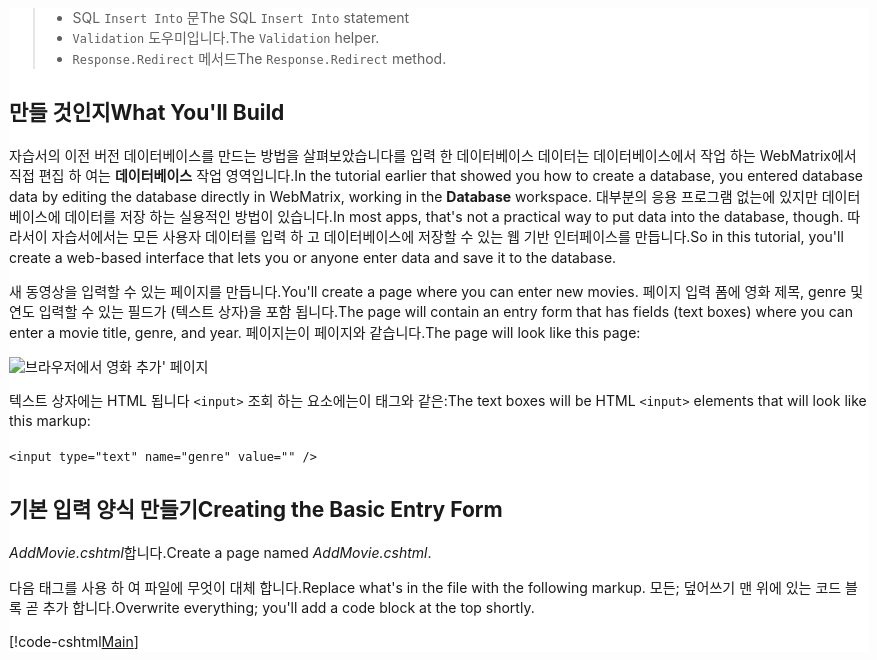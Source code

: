 > - <span data-ttu-id="b3632-115">SQL `Insert Into` 문</span><span class="sxs-lookup"><span data-stu-id="b3632-115">The SQL `Insert Into` statement</span></span>
> - <span data-ttu-id="b3632-116">`Validation` 도우미입니다.</span><span class="sxs-lookup"><span data-stu-id="b3632-116">The `Validation` helper.</span></span>
> - <span data-ttu-id="b3632-117">`Response.Redirect` 메서드</span><span class="sxs-lookup"><span data-stu-id="b3632-117">The `Response.Redirect` method.</span></span>


## <a name="what-youll-build"></a><span data-ttu-id="b3632-118">만들 것인지</span><span class="sxs-lookup"><span data-stu-id="b3632-118">What You'll Build</span></span>

<span data-ttu-id="b3632-119">자습서의 이전 버전 데이터베이스를 만드는 방법을 살펴보았습니다를 입력 한 데이터베이스 데이터는 데이터베이스에서 작업 하는 WebMatrix에서 직접 편집 하 여는 **데이터베이스** 작업 영역입니다.</span><span class="sxs-lookup"><span data-stu-id="b3632-119">In the tutorial earlier that showed you how to create a database, you entered database data by editing the database directly in WebMatrix, working in the **Database** workspace.</span></span> <span data-ttu-id="b3632-120">대부분의 응용 프로그램 없는에 있지만 데이터베이스에 데이터를 저장 하는 실용적인 방법이 있습니다.</span><span class="sxs-lookup"><span data-stu-id="b3632-120">In most apps, that's not a practical way to put data into the database, though.</span></span> <span data-ttu-id="b3632-121">따라서이 자습서에서는 모든 사용자 데이터를 입력 하 고 데이터베이스에 저장할 수 있는 웹 기반 인터페이스를 만듭니다.</span><span class="sxs-lookup"><span data-stu-id="b3632-121">So in this tutorial, you'll create a web-based interface that lets you or anyone enter data and save it to the database.</span></span>

<span data-ttu-id="b3632-122">새 동영상을 입력할 수 있는 페이지를 만듭니다.</span><span class="sxs-lookup"><span data-stu-id="b3632-122">You'll create a page where you can enter new movies.</span></span> <span data-ttu-id="b3632-123">페이지 입력 폼에 영화 제목, genre 및 연도 입력할 수 있는 필드가 (텍스트 상자)을 포함 됩니다.</span><span class="sxs-lookup"><span data-stu-id="b3632-123">The page will contain an entry form that has fields (text boxes) where you can enter a movie title, genre, and year.</span></span> <span data-ttu-id="b3632-124">페이지는이 페이지와 같습니다.</span><span class="sxs-lookup"><span data-stu-id="b3632-124">The page will look like this page:</span></span>

![브라우저에서 영화 추가' 페이지](entering-data/_static/image1.png)

<span data-ttu-id="b3632-126">텍스트 상자에는 HTML 됩니다 `<input>` 조회 하는 요소에는이 태그와 같은:</span><span class="sxs-lookup"><span data-stu-id="b3632-126">The text boxes will be HTML `<input>` elements that will look like this markup:</span></span>

`<input type="text" name="genre" value="" />`

## <a name="creating-the-basic-entry-form"></a><span data-ttu-id="b3632-127">기본 입력 양식 만들기</span><span class="sxs-lookup"><span data-stu-id="b3632-127">Creating the Basic Entry Form</span></span>

<span data-ttu-id="b3632-128">*AddMovie.cshtml*합니다.</span><span class="sxs-lookup"><span data-stu-id="b3632-128">Create a page named *AddMovie.cshtml*.</span></span>

<span data-ttu-id="b3632-129">다음 태그를 사용 하 여 파일에 무엇이 대체 합니다.</span><span class="sxs-lookup"><span data-stu-id="b3632-129">Replace what's in the file with the following markup.</span></span> <span data-ttu-id="b3632-130">모든; 덮어쓰기 맨 위에 있는 코드 블록 곧 추가 합니다.</span><span class="sxs-lookup"><span data-stu-id="b3632-130">Overwrite everything; you'll add a code block at the top shortly.</span></span>

[!code-cshtml[Main](entering-data/samples/sample1.cshtml)]
